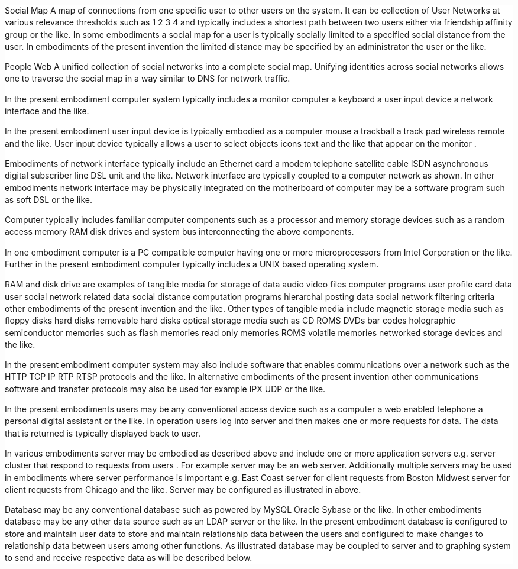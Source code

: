 Social Map A map of connections from one specific user to other users on the system. It can be collection of User Networks at various relevance thresholds such as 1 2 3 4 and typically includes a shortest path between two users either via friendship affinity group or the like. In some embodiments a social map for a user is typically socially limited to a specified social distance from the user. In embodiments of the present invention the limited distance may be specified by an administrator the user or the like.

People Web A unified collection of social networks into a complete social map. Unifying identities across social networks allows one to traverse the social map in a way similar to DNS for network traffic.

In the present embodiment computer system typically includes a monitor computer a keyboard a user input device a network interface and the like.

In the present embodiment user input device is typically embodied as a computer mouse a trackball a track pad wireless remote and the like. User input device typically allows a user to select objects icons text and the like that appear on the monitor .

Embodiments of network interface typically include an Ethernet card a modem telephone satellite cable ISDN asynchronous digital subscriber line DSL unit and the like. Network interface are typically coupled to a computer network as shown. In other embodiments network interface may be physically integrated on the motherboard of computer may be a software program such as soft DSL or the like.

Computer typically includes familiar computer components such as a processor and memory storage devices such as a random access memory RAM disk drives and system bus interconnecting the above components.

In one embodiment computer is a PC compatible computer having one or more microprocessors from Intel Corporation or the like. Further in the present embodiment computer typically includes a UNIX based operating system.

RAM and disk drive are examples of tangible media for storage of data audio video files computer programs user profile card data user social network related data social distance computation programs hierarchal posting data social network filtering criteria other embodiments of the present invention and the like. Other types of tangible media include magnetic storage media such as floppy disks hard disks removable hard disks optical storage media such as CD ROMS DVDs bar codes holographic semiconductor memories such as flash memories read only memories ROMS volatile memories networked storage devices and the like.

In the present embodiment computer system may also include software that enables communications over a network such as the HTTP TCP IP RTP RTSP protocols and the like. In alternative embodiments of the present invention other communications software and transfer protocols may also be used for example IPX UDP or the like.

In the present embodiments users may be any conventional access device such as a computer a web enabled telephone a personal digital assistant or the like. In operation users log into server and then makes one or more requests for data. The data that is returned is typically displayed back to user.

In various embodiments server may be embodied as described above and include one or more application servers e.g. server cluster that respond to requests from users . For example server may be an web server. Additionally multiple servers may be used in embodiments where server performance is important e.g. East Coast server for client requests from Boston Midwest server for client requests from Chicago and the like. Server may be configured as illustrated in above.

Database may be any conventional database such as powered by MySQL Oracle Sybase or the like. In other embodiments database may be any other data source such as an LDAP server or the like. In the present embodiment database is configured to store and maintain user data to store and maintain relationship data between the users and configured to make changes to relationship data between users among other functions. As illustrated database may be coupled to server and to graphing system to send and receive respective data as will be described below.

